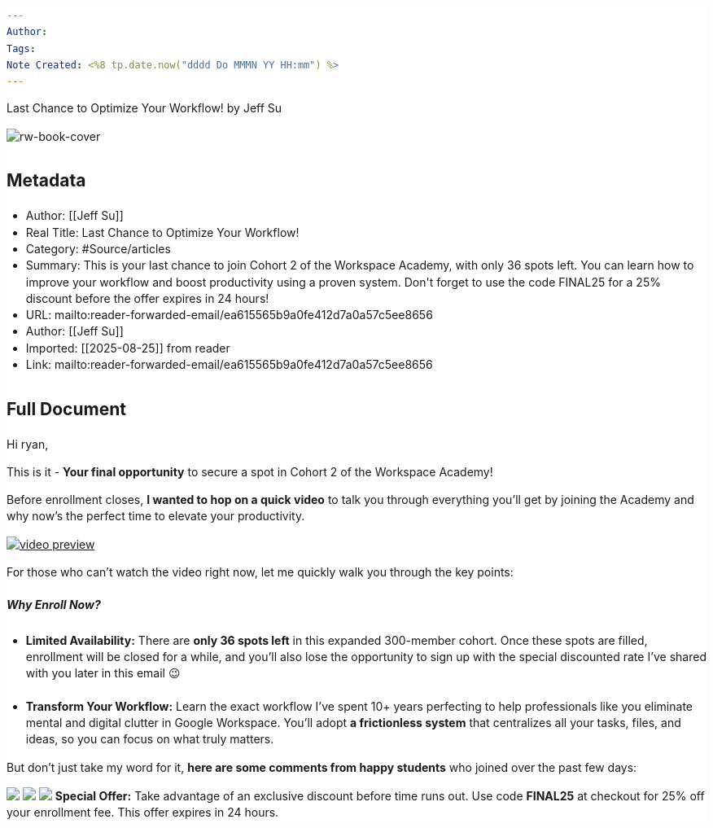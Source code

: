 ```yaml
---
Author: 
Tags:
Note Created: <%8 tp.date.now("dddd Do MMMN YY HH:mm") %>
---
```

Last Chance to Optimize Your Workflow! by Jeff Su

![rw-book-cover](https://www.jeffsu.org/content/images/size/w256h256/2021/02/89KB-1.png)

## Metadata
- Author: [[Jeff Su]]
- Real Title: Last Chance to Optimize Your Workflow!
- Category: #Source/articles
- Summary: This is your last chance to join Cohort 2 of the Workspace Academy, with only 36 spots left. You can learn how to improve your workflow and boost productivity using a proven system. Don't forget to use the code FINAL25 for a 25% discount before the offer expires in 24 hours!
- URL: mailto:reader-forwarded-email/ea615565b9a0fe412d7a0a57c5ee8656
- Author: [[Jeff Su]]
- Imported: [[2025-08-25]] from reader
- Link: mailto:reader-forwarded-email/ea615565b9a0fe412d7a0a57c5ee8656

## Full Document
Hi ryan,

This is it - **Your final opportunity** to secure a spot in Cohort 2 of the Workspace Academy!

Before enrollment closes, **I wanted to hop on a quick video** to talk you through everything you’ll get by joining the Academy and why now’s the perfect time to elevate your productivity.

[![video preview](https://functions-js.convertkit.com/playbutton?play=%233197e0&accent=%23ffffff&thumbnailof=https%3A%2F%2Fyoutu.be%2FK7FFqBivsVM&width=480&height=270&fit=contain)​](https://click.convertkit-mail2.com/92u90zq9kzhnhq86qera9hz3vmd33aw/kkhmh6hl0rog2gsk/aHR0cHM6Ly95b3V0dS5iZS9LN0ZGcUJpdnNWTQ==)

For those who can’t watch the video right now, let me quickly walk you through the key points:

##### **Why Enroll Now?**

* **Limited Availability:** There are **only 36 spots left** in this expanded 300-member cohort. Once these spots are filled, enrollment will be closed for a while, and you’ll also lose the opportunity to sign up with the special discounted rate I’ve shared with you later in this email 😉  
​
* **Transform Your Workflow:** Learn the exact workflow I’ve spent 10+ years perfecting to help professionals like you eliminate mental and digital clutter in Google Workspace. You’ll adopt **a frictionless system** that centralizes all your tasks, files, and ideas, so you can focus on what truly matters.

But don’t just take my word for it, **here are some comments from happy students** who joined over the past few days:

![](https://lh7-rt.googleusercontent.com/docsz/AD_4nXfM2W-HiE_I5_UKXg7FwP4E2WokfK7-Q8cIMsYvlprCUTkITIiKV5joK4uRuLJMrpviCogmQqu-VvrlWQKc4OHL1mjnAMlTxNWFc1DskAwVwwMpNti3KI-6BBc2MYHf32c2UT4apMhoxEHcKSfXhWfa6jpq?key=LwWQ7Tdu3m3ZUoNNAjAoyA)
![](https://lh7-rt.googleusercontent.com/docsz/AD_4nXd5_1UvEL43d-dUb3X_jMXVd6BxNwlAItm6cYJgbG7aoAqhAwoZDUNqY0j7LorhruGDYEfg66Io8bSmabnEuk17G4Z53vZJJUCgArTORUzJDxFdwBxG-9vBeqAQVPhtgPyxsVlBNmiNazF_WdgHdR1zCTiJ?key=LwWQ7Tdu3m3ZUoNNAjAoyA)
![](https://lh7-rt.googleusercontent.com/docsz/AD_4nXdhjWv5d1w82vu8I_4am7vGeWqjld4m4r90RrpmfuzIad4Vea8vTrDq_Y5KW0D6KGelQSRmHzGeO4AeC0CpHPN9Nk_0ywhV2YpHpq7bQmWOq61g939ilbdI2xK0dB_emCzpXnftk6CRGNrje6mtS-9RHj-5?key=LwWQ7Tdu3m3ZUoNNAjAoyA)
**Special Offer:** Take advantage of an exclusive discount before time runs out. Use code **FINAL25** at checkout for 25% off your enrollment fee. This offer expires in 24 hours. 
